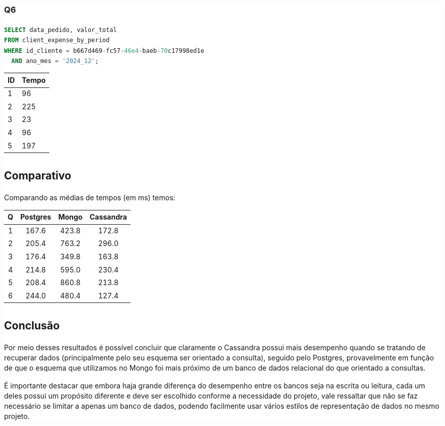 ### Q6

```sql
SELECT data_pedido, valor_total
FROM client_expense_by_period
WHERE id_cliente = b667d469-fc57-46e4-baeb-70c17998ed1e
  AND ano_mes = '2024_12';
```

| ID  | Tempo |
| --- | ----- |
| 1   | 96    |
| 2   | 225   |
| 3   | 23    |
| 4   | 96    |
| 5   | 197   |

## Comparativo

Comparando as médias de tempos (em ms) temos:

|  Q  | Postgres | Mongo | Cassandra |
| :-: | :------: | :---: | :-------: |
|  1  |  167.6   | 423.8 |   172.8   |
|  2  |  205.4   | 763.2 |   296.0   |
|  3  |  176.4   | 349.8 |   163.8   |
|  4  |  214.8   | 595.0 |   230.4   |
|  5  |  208.4   | 860.8 |   213.8   |
|  6  |  244.0   | 480.4 |   127.4   |

## Conclusão

Por meio desses resultados é possível concluir que claramente o Cassandra possui mais desempenho quando se tratando de recuperar dados (principalmente pelo seu esquema ser orientado a consulta), seguido pelo Postgres, provavelmente em função de que o esquema que utilizamos no Mongo foi mais próximo de um banco de dados relacional do que orientado a consultas.

É importante destacar que embora haja grande diferença do desempenho entre os bancos seja na escrita ou leitura, cada um deles possui um propósito diferente e deve ser escolhido conforme a necessidade do projeto, vale ressaltar que não se faz necessário se limitar a apenas um banco de dados, podendo facilmente usar vários estilos de representação de dados no mesmo projeto.

